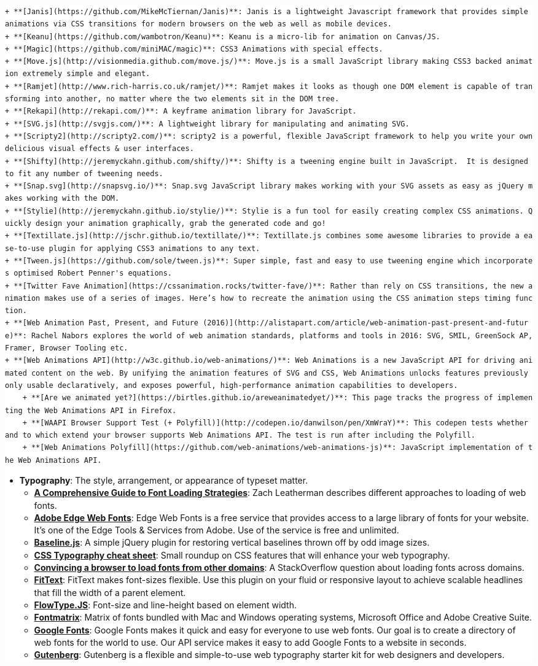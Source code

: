     + **[Janis](https://github.com/MikeMcTiernan/Janis)**: Janis is a lightweight Javascript framework that provides simple animations via CSS transitions for modern browsers on the web as well as mobile devices.
    + **[Keanu](https://github.com/wambotron/Keanu)**: Keanu is a micro-lib for animation on Canvas/JS.
    + **[Magic](https://github.com/miniMAC/magic)**: CSS3 Animations with special effects.
    + **[Move.js](http://visionmedia.github.com/move.js/)**: Move.js is a small JavaScript library making CSS3 backed animation extremely simple and elegant.
    + **[Ramjet](http://www.rich-harris.co.uk/ramjet/)**: Ramjet makes it looks as though one DOM element is capable of transforming into another, no matter where the two elements sit in the DOM tree.
    + **[Rekapi](http://rekapi.com/)**: A keyframe animation library for JavaScript.
    + **[SVG.js](http://svgjs.com/)**: A lightweight library for manipulating and animating SVG.
    + **[Scripty2](http://scripty2.com/)**: scripty2 is a powerful, flexible JavaScript framework to help you write your own          delicious visual effects & user interfaces.
    + **[Shifty](http://jeremyckahn.github.com/shifty/)**: Shifty is a tweening engine built in JavaScript.  It is designed to fit any number of tweening needs.
    + **[Snap.svg](http://snapsvg.io/)**: Snap.svg JavaScript library makes working with your SVG assets as easy as jQuery makes working with the DOM.
    + **[Stylie](http://jeremyckahn.github.io/stylie/)**: Stylie is a fun tool for easily creating complex CSS animations. Quickly design your animation graphically, grab the generated code and go!
    + **[Textillate.js](http://jschr.github.io/textillate/)**: Textillate.js combines some awesome libraries to provide a ease-to-use plugin for applying CSS3 animations to any text.
    + **[Tween.js](https://github.com/sole/tween.js)**: Super simple, fast and easy to use tweening engine which incorporates optimised Robert Penner's equations.
    + **[Twitter Fave Animation](https://cssanimation.rocks/twitter-fave/)**: Rather than rely on CSS transitions, the new animation makes use of a series of images. Here’s how to recreate the animation using the CSS animation steps timing function.
    + **[Web Animation Past, Present, and Future (2016)](http://alistapart.com/article/web-animation-past-present-and-future)**: Rachel Nabors explores the world of web animation standards, platforms and tools in 2016: SVG, SMIL, GreenSock AP, Framer, Browser Tooling etc.
    + **[Web Animations API](http://w3c.github.io/web-animations/)**: Web Animations is a new JavaScript API for driving animated content on the web. By unifying the animation features of SVG and CSS, Web Animations unlocks features previously only usable declaratively, and exposes powerful, high-performance animation capabilities to developers.
        + **[Are we animated yet?](https://birtles.github.io/areweanimatedyet/)**: This page tracks the progress of implementing the Web Animations API in Firefox.
        + **[WAAPI Browser Support Test (+ Polyfill)](http://codepen.io/danwilson/pen/XmWraY)**: This codepen tests whether and to which extend your browser supports Web Animations API. The test is run after including the Polyfill.
        + **[Web Animations Polyfill](https://github.com/web-animations/web-animations-js)**: JavaScript implementation of the Web Animations API.
+ **Typography**: The style, arrangement, or appearance of typeset matter.
    + **[A Comprehensive Guide to Font Loading Strategies](https://www.zachleat.com/web/comprehensive-webfonts/)**: Zach Leatherman describes different approaches to loading of web fonts.
    + **[Adobe Edge Web Fonts](https://edgewebfonts.adobe.com/fonts)**: Edge Web Fonts is a free service that provides access to a large library of fonts for your website. It’s one of the Edge Tools & Services from Adobe. Use of the service is free and unlimited.
    + **[Baseline.js](https://github.com/daneden/Baseline.js)**: A simple jQuery plugin for restoring vertical baselines thrown off by odd image sizes.
    + **[CSS Typography cheat sheet](http://www.newnet-soft.com/blog/csstypography)**: Small roundup on CSS features that will enhance your web typography.
    + **[Convincing a browser to load fonts from other domains](http://stackoverflow.com/questions/2892691/font-face-fonts-only-work-on-their-own-domain)**: A StackOverflow question about loading fonts across domains.
    + **[FitText](http://fittextjs.com/)**: FitText makes font-sizes flexible. Use this plugin on your fluid or responsive layout to achieve scalable headlines that fill the width of a parent element.
    + **[FlowType.JS](http://simplefocus.com/flowtype/)**: Font-size and line-height based on element width.
    + **[Fontmatrix](http://media.24ways.org/2007/17/fontmatrix.html)**: Matrix of fonts bundled with Mac and Windows operating systems, Microsoft Office and Adobe Creative Suite.
    + **[Google Fonts](https://www.google.com/fonts/)**: Google Fonts makes it quick and easy for everyone to use web fonts. Our goal is to create a directory of web fonts for the world to use. Our API service makes it easy to add Google Fonts to a website in seconds.
    + **[Gutenberg](http://matejlatin.github.io/Gutenberg/)**: Gutenberg is a flexible and simple-to-use web typography starter kit for web designers and developers.